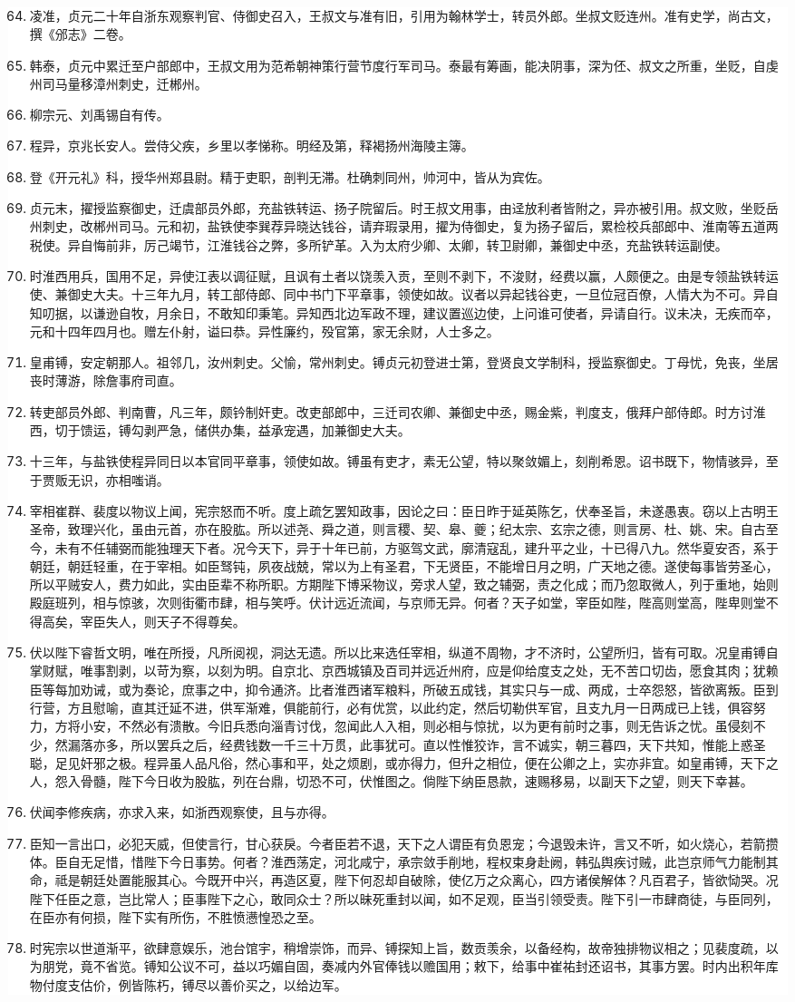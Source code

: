 64. <span id="○卢杞_子元辅_白志贞_裴延龄_韦渠牟_李齐运_李实_韦执谊_王叔文_王伾附_程异_皇甫抃_弟镛-64"></span>
凌准，贞元二十年自浙东观察判官、侍御史召入，王叔文与准有旧，引用为翰林学士，转员外郎。坐叔文贬连州。准有史学，尚古文，撰《邠志》二卷。

65. <span id="○卢杞_子元辅_白志贞_裴延龄_韦渠牟_李齐运_李实_韦执谊_王叔文_王伾附_程异_皇甫抃_弟镛-65"></span>
韩泰，贞元中累迁至户部郎中，王叔文用为范希朝神策行营节度行军司马。泰最有筹画，能决阴事，深为伾、叔文之所重，坐贬，自虔州司马量移漳州刺史，迁郴州。

66. <span id="○卢杞_子元辅_白志贞_裴延龄_韦渠牟_李齐运_李实_韦执谊_王叔文_王伾附_程异_皇甫抃_弟镛-66"></span>
柳宗元、刘禹锡自有传。

67. <span id="○卢杞_子元辅_白志贞_裴延龄_韦渠牟_李齐运_李实_韦执谊_王叔文_王伾附_程异_皇甫抃_弟镛-67"></span>
程异，京兆长安人。尝侍父疾，乡里以孝悌称。明经及第，释褐扬州海陵主簿。

68. <span id="○卢杞_子元辅_白志贞_裴延龄_韦渠牟_李齐运_李实_韦执谊_王叔文_王伾附_程异_皇甫抃_弟镛-68"></span>
登《开元礼》科，授华州郑县尉。精于吏职，剖判无滞。杜确刺同州，帅河中，皆从为宾佐。

69. <span id="○卢杞_子元辅_白志贞_裴延龄_韦渠牟_李齐运_李实_韦执谊_王叔文_王伾附_程异_皇甫抃_弟镛-69"></span>
贞元末，擢授监察御史，迁虞部员外郎，充盐铁转运、扬子院留后。时王叔文用事，由迳放利者皆附之，异亦被引用。叔文败，坐贬岳州刺史，改郴州司马。元和初，盐铁使李巽荐异晓达钱谷，请弃瑕录用，擢为侍御史，复为扬子留后，累检校兵部郎中、淮南等五道两税使。异自悔前非，厉己竭节，江淮钱谷之弊，多所铲革。入为太府少卿、太卿，转卫尉卿，兼御史中丞，充盐铁转运副使。

70. <span id="○卢杞_子元辅_白志贞_裴延龄_韦渠牟_李齐运_李实_韦执谊_王叔文_王伾附_程异_皇甫抃_弟镛-70"></span>
时淮西用兵，国用不足，异使江表以调征赋，且讽有土者以饶羡入贡，至则不剥下，不浚财，经费以赢，人颇便之。由是专领盐铁转运使、兼御史大夫。十三年九月，转工部侍郎、同中书门下平章事，领使如故。议者以异起钱谷吏，一旦位冠百僚，人情大为不可。异自知叨据，以谦逊自牧，月余日，不敢知印秉笔。异知西北边军政不理，建议置巡边使，上问谁可使者，异请自行。议未决，无疾而卒，元和十四年四月也。赠左仆射，谥曰恭。异性廉约，殁官第，家无余财，人士多之。

71. <span id="○卢杞_子元辅_白志贞_裴延龄_韦渠牟_李齐运_李实_韦执谊_王叔文_王伾附_程异_皇甫抃_弟镛-71"></span>
皇甫镈，安定朝那人。祖邻几，汝州刺史。父愉，常州刺史。镈贞元初登进士第，登贤良文学制科，授监察御史。丁母忧，免丧，坐居丧时薄游，除詹事府司直。

72. <span id="○卢杞_子元辅_白志贞_裴延龄_韦渠牟_李齐运_李实_韦执谊_王叔文_王伾附_程异_皇甫抃_弟镛-72"></span>
转吏部员外郎、判南曹，凡三年，颇钤制奸吏。改吏部郎中，三迁司农卿、兼御史中丞，赐金紫，判度支，俄拜户部侍郎。时方讨淮西，切于馈运，镈勾剥严急，储供办集，益承宠遇，加兼御史大夫。

73. <span id="○卢杞_子元辅_白志贞_裴延龄_韦渠牟_李齐运_李实_韦执谊_王叔文_王伾附_程异_皇甫抃_弟镛-73"></span>
十三年，与盐铁使程异同日以本官同平章事，领使如故。镈虽有吏才，素无公望，特以聚敛媚上，刻削希恩。诏书既下，物情骇异，至于贾贩无识，亦相嗤诮。

74. <span id="○卢杞_子元辅_白志贞_裴延龄_韦渠牟_李齐运_李实_韦执谊_王叔文_王伾附_程异_皇甫抃_弟镛-74"></span>
宰相崔群、裴度以物议上闻，宪宗怒而不听。度上疏乞罢知政事，因论之曰：臣日昨于延英陈乞，伏奉圣旨，未遂愚衷。窃以上古明王圣帝，致理兴化，虽由元首，亦在股肱。所以述尧、舜之道，则言稷、契、皋、夔；纪太宗、玄宗之德，则言房、杜、姚、宋。自古至今，未有不任辅弼而能独理天下者。况今天下，异于十年已前，方驱驾文武，廓清寇乱，建升平之业，十已得八九。然华夏安否，系于朝廷，朝廷轻重，在于宰相。如臣驽钝，夙夜战兢，常以为上有圣君，下无贤臣，不能增日月之明，广天地之德。遂使每事皆劳圣心，所以平贼安人，费力如此，实由臣辈不称所职。方期陛下博采物议，旁求人望，致之辅弼，责之化成；而乃忽取微人，列于重地，始则殿庭班列，相与惊骇，次则街衢市肆，相与笑呼。伏计远近流闻，与京师无异。何者？天子如堂，宰臣如陛，陛高则堂高，陛卑则堂不得高矣，宰臣失人，则天子不得尊矣。

75. <span id="○卢杞_子元辅_白志贞_裴延龄_韦渠牟_李齐运_李实_韦执谊_王叔文_王伾附_程异_皇甫抃_弟镛-75"></span>
伏以陛下睿哲文明，唯在所授，凡所阅视，洞达无遗。所以比来选任宰相，纵道不周物，才不济时，公望所归，皆有可取。况皇甫镈自掌财赋，唯事割剥，以苛为察，以刻为明。自京北、京西城镇及百司并远近州府，应是仰给度支之处，无不苦口切齿，愿食其肉；犹赖臣等每加劝诫，或为奏论，庶事之中，抑令通济。比者淮西诸军粮料，所破五成钱，其实只与一成、两成，士卒怨怒，皆欲离叛。臣到行营，方且慰喻，直其迁延不进，供军渐难，俱能前行，必有优赏，以此约定，然后切勒供军官，且支九月一日两成已上钱，俱容努力，方将小安，不然必有溃散。今旧兵悉向淄青讨伐，忽闻此人入相，则必相与惊扰，以为更有前时之事，则无告诉之忧。虽侵刻不少，然漏落亦多，所以罢兵之后，经费钱数一千三十万贯，此事犹可。直以性惟狡诈，言不诚实，朝三暮四，天下共知，惟能上惑圣聪，足见奸邪之极。程异虽人品凡俗，然心事和平，处之烦剧，或亦得力，但升之相位，便在公卿之上，实亦非宜。如皇甫镈，天下之人，怨入骨髓，陛下今日收为股肱，列在台鼎，切恐不可，伏惟图之。倘陛下纳臣恳款，速赐移易，以副天下之望，则天下幸甚。

76. <span id="○卢杞_子元辅_白志贞_裴延龄_韦渠牟_李齐运_李实_韦执谊_王叔文_王伾附_程异_皇甫抃_弟镛-76"></span>
伏闻李修疾病，亦求入来，如浙西观察使，且与亦得。

77. <span id="○卢杞_子元辅_白志贞_裴延龄_韦渠牟_李齐运_李实_韦执谊_王叔文_王伾附_程异_皇甫抃_弟镛-77"></span>
臣知一言出口，必犯天威，但使言行，甘心获戾。今者臣若不退，天下之人谓臣有负恩宠；今退毁未许，言又不听，如火烧心，若箭攒体。臣自无足惜，惜陛下今日事势。何者？淮西荡定，河北咸宁，承宗敛手削地，程权束身赴阙，韩弘舆疾讨贼，此岂京师气力能制其命，祗是朝廷处置能服其心。今既开中兴，再造区夏，陛下何忍却自破除，使亿万之众离心，四方诸侯解体？凡百君子，皆欲恸哭。况陛下任臣之意，岂比常人；臣事陛下之心，敢同众士？所以昧死重封以闻，如不足观，臣当引领受责。陛下引一市肆商徒，与臣同列，在臣亦有何损，陛下实有所伤，不胜愤懑惶恐之至。

78. <span id="○卢杞_子元辅_白志贞_裴延龄_韦渠牟_李齐运_李实_韦执谊_王叔文_王伾附_程异_皇甫抃_弟镛-78"></span>
时宪宗以世道渐平，欲肆意娱乐，池台馆宇，稍增崇饰，而异、镈探知上旨，数贡羡余，以备经构，故帝独排物议相之；见裴度疏，以为朋党，竟不省览。镈知公议不可，益以巧媚自固，奏减内外官俸钱以赡国用；敕下，给事中崔祐封还诏书，其事方罢。时内出积年库物付度支估价，例皆陈朽，镈尽以善价买之，以给边军。
